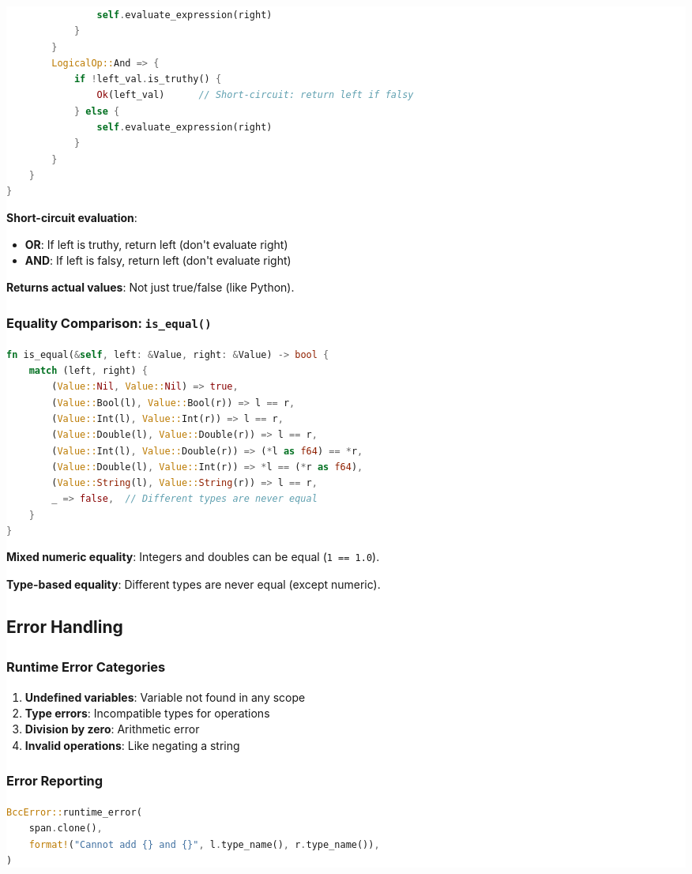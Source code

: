 ```rust
                self.evaluate_expression(right)
            }
        }
        LogicalOp::And => {
            if !left_val.is_truthy() {
                Ok(left_val)      // Short-circuit: return left if falsy
            } else {
                self.evaluate_expression(right)
            }
        }
    }
}
```

**Short-circuit evaluation**:
- **OR**: If left is truthy, return left (don't evaluate right)
- **AND**: If left is falsy, return left (don't evaluate right)

**Returns actual values**: Not just true/false (like Python).

### Equality Comparison: `is_equal()`

```rust
fn is_equal(&self, left: &Value, right: &Value) -> bool {
    match (left, right) {
        (Value::Nil, Value::Nil) => true,
        (Value::Bool(l), Value::Bool(r)) => l == r,
        (Value::Int(l), Value::Int(r)) => l == r,
        (Value::Double(l), Value::Double(r)) => l == r,
        (Value::Int(l), Value::Double(r)) => (*l as f64) == *r,
        (Value::Double(l), Value::Int(r)) => *l == (*r as f64),
        (Value::String(l), Value::String(r)) => l == r,
        _ => false,  // Different types are never equal
    }
}
```

**Mixed numeric equality**: Integers and doubles can be equal (`1 == 1.0`).

**Type-based equality**: Different types are never equal (except numeric).

## Error Handling

### Runtime Error Categories

1. **Undefined variables**: Variable not found in any scope
2. **Type errors**: Incompatible types for operations
3. **Division by zero**: Arithmetic error
4. **Invalid operations**: Like negating a string

### Error Reporting

```rust
BccError::runtime_error(
    span.clone(),
    format!("Cannot add {} and {}", l.type_name(), r.type_name()),
)
```

